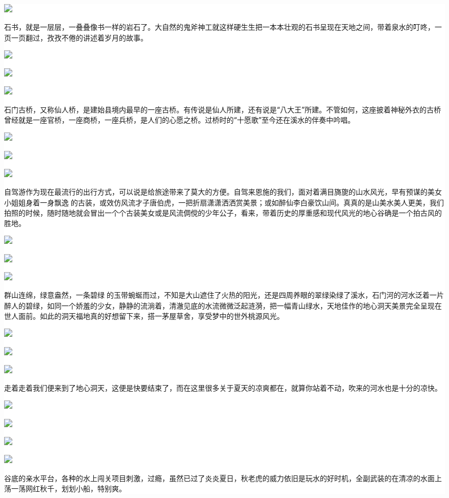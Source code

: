 ![](https://dimg03.c-ctrip.com/images/100i180000013ydwj3F42_R_800_10000_Q90.jpg?proc=autoorient)

石书，就是一层层，一叠叠像书一样的岩石了。大自然的鬼斧神工就这样硬生生把一本本壮观的石书呈现在天地之间，带着泉水的叮咚，一页一页翻过，孜孜不倦的讲述着岁月的故事。

![](https://dimg01.c-ctrip.com/images/100a1800000140vzhDB69_R_800_10000_Q90.jpg?proc=autoorient)

![](https://dimg02.c-ctrip.com/images/100p180000013yp6yF745_R_800_10000_Q90.jpg?proc=autoorient)

![](https://dimg05.c-ctrip.com/images/100o180000013yewb2AAE_R_800_10000_Q90.jpg?proc=autoorient)

石门古桥，又称仙人桥，是建始县境内最早的一座古桥。有传说是仙人所建，还有说是“八大王”所建。不管如何，这座披着神秘外衣的古桥曾经就是一座官桥，一座商桥，一座兵桥，是人们的心愿之桥。过桥时的“十愿歌”至今还在溪水的伴奏中吟唱。

![](https://dimg07.c-ctrip.com/images/100s1800000146g4e08BD_R_800_10000_Q90.jpg?proc=autoorient)

![](https://dimg07.c-ctrip.com/images/100f180000013zl99A0C2_R_800_10000_Q90.jpg?proc=autoorient)

![](https://dimg04.c-ctrip.com/images/10091800000141z9gF888_R_800_10000_Q90.jpg?proc=autoorient)

自驾游作为现在最流行的出行方式，可以说是给旅途带来了莫大的方便。自驾来恩施的我们，面对着满目旖旎的山水风光，早有预谋的美女小姐姐身着一身飘逸
的古装，或效仿风流才子唐伯虎，一把折扇潇潇洒洒赏美景；或如醉仙李白豪饮山间。真真的是山美水美人更美，我们拍照的时候，随时随地就会冒出一个个古装美女或是风流倜傥的少年公子，看来，带着历史的厚重感和现代风光的地心谷确是一个拍古风的胜地。

![](https://dimg02.c-ctrip.com/images/100e1800000142bm201A4_R_800_10000_Q90.jpg?proc=autoorient)

![](https://dimg07.c-ctrip.com/images/100f180000013zlhs9A5D_R_800_10000_Q90.jpg?proc=autoorient)

![](https://dimg01.c-ctrip.com/images/100d180000013y1jq6554_R_800_10000_Q90.jpg?proc=autoorient)

群山连绵，绿意盎然，一条碧绿
的玉带蜿蜒而过，不知是大山遮住了火热的阳光，还是四周养眼的翠绿染绿了溪水，石门河的河水泛着一片醉人的碧绿，如同一个娇羞的少女，静静的流淌着，清澈见底的水流微微泛起涟漪，把一幅青山绿水，天地佳作的地心洞天美景完全呈现在世人面前。如此的洞天福地真的好想留下来，搭一茅屋草舍，享受梦中的世外桃源风光。

![](https://dimg04.c-ctrip.com/images/100a18000001410a0F0EF_R_800_10000_Q90.jpg?proc=autoorient)

![](https://dimg03.c-ctrip.com/images/100g1800000140dg44883_R_800_10000_Q90.jpg?proc=autoorient)

![](https://dimg08.c-ctrip.com/images/100w1800000145pt8FD03_R_800_10000_Q90.jpg?proc=autoorient)

走着走着我们便来到了地心洞天，这便是快要结束了，而在这里很多关于夏天的凉爽都在，就算你站着不动，吹来的河水也是十分的凉快。

![](https://dimg04.c-ctrip.com/images/100j180000013z6f17194_R_800_10000_Q90.jpg?proc=autoorient)

![](https://dimg04.c-ctrip.com/images/100s1800000146jgq1667_R_800_10000_Q90.jpg?proc=autoorient)

![](https://dimg03.c-ctrip.com/images/1005180000014262rC091_R_800_10000_Q90.jpg?proc=autoorient)

![](https://dimg02.c-ctrip.com/images/100r180000013y2xnB809_R_800_10000_Q90.jpg?proc=autoorient)

谷底的亲水平台，各种的水上闯关项目刺激，过瘾，虽然已过了炎炎夏日，秋老虎的威力依旧是玩水的好时机，全副武装的在清凉的水面上荡一荡网红秋千，划划小船，特别爽。
